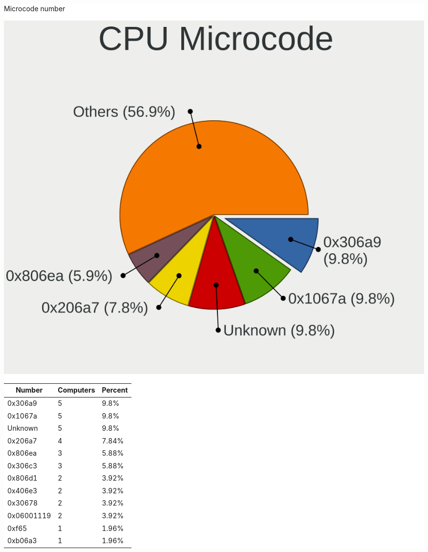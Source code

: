Microcode number

![CPU Microcode](./All/images/pie_chart/cpu_microcode.svg)


| Number     | Computers | Percent |
|------------|-----------|---------|
| 0x306a9    | 5         | 9.8%    |
| 0x1067a    | 5         | 9.8%    |
| Unknown    | 5         | 9.8%    |
| 0x206a7    | 4         | 7.84%   |
| 0x806ea    | 3         | 5.88%   |
| 0x306c3    | 3         | 5.88%   |
| 0x806d1    | 2         | 3.92%   |
| 0x406e3    | 2         | 3.92%   |
| 0x30678    | 2         | 3.92%   |
| 0x06001119 | 2         | 3.92%   |
| 0xf65      | 1         | 1.96%   |
| 0xb06a3    | 1         | 1.96%   |
